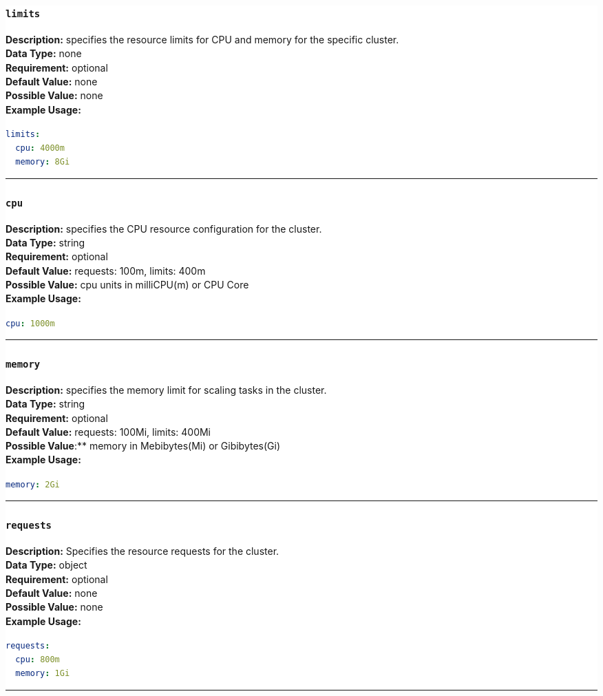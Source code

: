 
### **`limits`**

**Description:** specifies the resource limits for CPU and memory for the specific cluster.<br>
**Data Type:** none<br>
**Requirement:** optional<br>
**Default Value:** none<br>
**Possible Value:** none<br>
**Example Usage:**<br>
```yaml
limits:
  cpu: 4000m
  memory: 8Gi
```

---

### **`cpu`**

**Description:** specifies the CPU resource configuration for the cluster.<br>
**Data Type:** string<br>
**Requirement:** optional<br>
**Default Value:** requests: 100m, limits: 400m<br>
**Possible Value:** cpu units in milliCPU(m) or CPU Core<br>
**Example Usage:**<br>
```yaml
cpu: 1000m
```

---

### **`memory`**

**Description:** specifies the memory limit for scaling tasks in the cluster.<br>
**Data Type:** string<br>
**Requirement:** optional<br>
**Default Value:** requests: 100Mi, limits: 400Mi<br>
**Possible Value**:** memory in Mebibytes(Mi) or Gibibytes(Gi)<br>
**Example Usage:**<br>
```yaml
memory: 2Gi
```

---

### **`requests`**

**Description:** Specifies the resource requests for the cluster.<br>
**Data Type:** object<br>
**Requirement:** optional<br>
**Default Value:** none<br>
**Possible Value:** none<br>
**Example Usage:**<br>
```yaml
requests:
  cpu: 800m
  memory: 1Gi
```

---